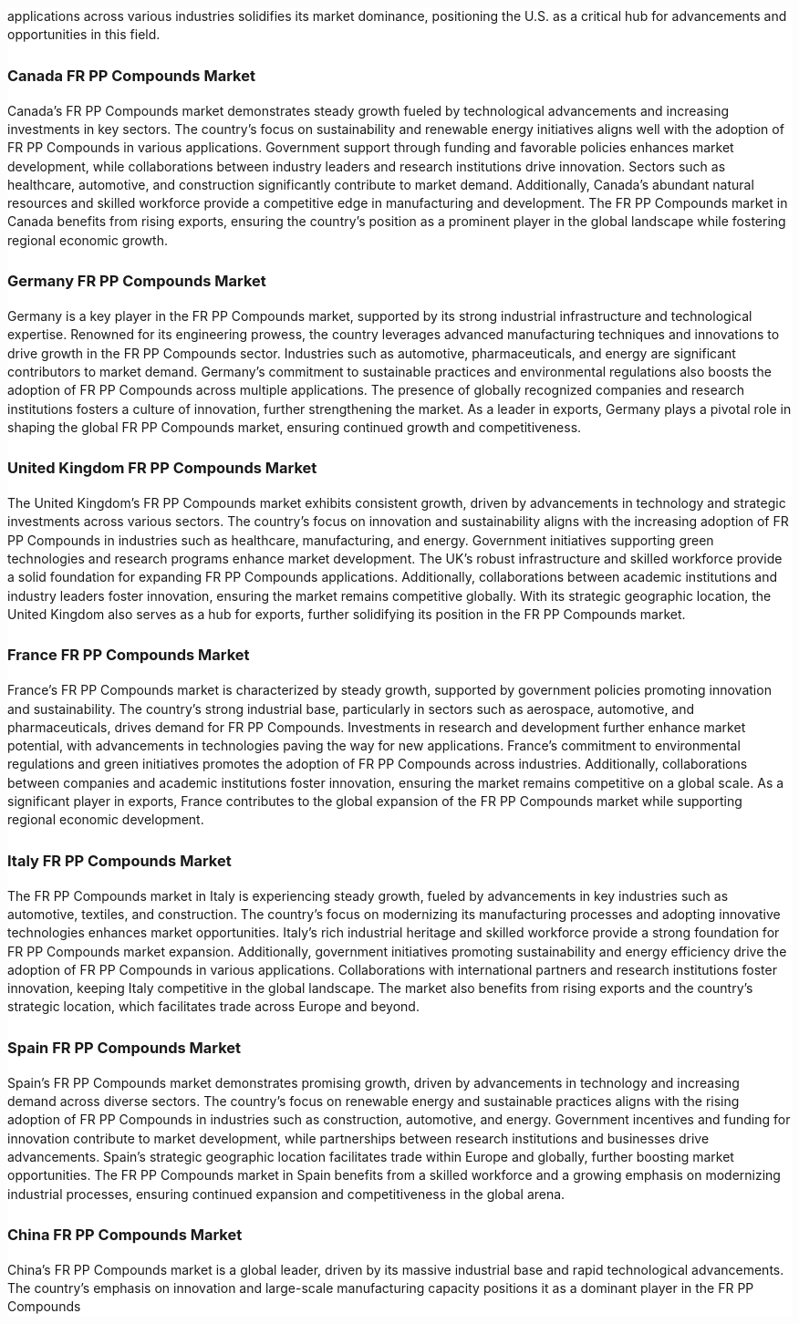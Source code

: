 applications across various industries solidifies its market dominance, positioning the U.S. as a critical hub for advancements and opportunities in this field.</p><h3>Canada FR PP Compounds Market</h3><p>Canada&rsquo;s FR PP Compounds market demonstrates steady growth fueled by technological advancements and increasing investments in key sectors. The country&rsquo;s focus on sustainability and renewable energy initiatives aligns well with the adoption of FR PP Compounds in various applications. Government support through funding and favorable policies enhances market development, while collaborations between industry leaders and research institutions drive innovation. Sectors such as healthcare, automotive, and construction significantly contribute to market demand. Additionally, Canada&rsquo;s abundant natural resources and skilled workforce provide a competitive edge in manufacturing and development. The FR PP Compounds market in Canada benefits from rising exports, ensuring the country&rsquo;s position as a prominent player in the global landscape while fostering regional economic growth.</p><h3>Germany FR PP Compounds Market</h3><p>Germany is a key player in the FR PP Compounds market, supported by its strong industrial infrastructure and technological expertise. Renowned for its engineering prowess, the country leverages advanced manufacturing techniques and innovations to drive growth in the FR PP Compounds sector. Industries such as automotive, pharmaceuticals, and energy are significant contributors to market demand. Germany&rsquo;s commitment to sustainable practices and environmental regulations also boosts the adoption of FR PP Compounds across multiple applications. The presence of globally recognized companies and research institutions fosters a culture of innovation, further strengthening the market. As a leader in exports, Germany plays a pivotal role in shaping the global FR PP Compounds market, ensuring continued growth and competitiveness.</p><h3>United Kingdom FR PP Compounds Market</h3><p>The United Kingdom&rsquo;s FR PP Compounds market exhibits consistent growth, driven by advancements in technology and strategic investments across various sectors. The country&rsquo;s focus on innovation and sustainability aligns with the increasing adoption of FR PP Compounds in industries such as healthcare, manufacturing, and energy. Government initiatives supporting green technologies and research programs enhance market development. The UK&rsquo;s robust infrastructure and skilled workforce provide a solid foundation for expanding FR PP Compounds applications. Additionally, collaborations between academic institutions and industry leaders foster innovation, ensuring the market remains competitive globally. With its strategic geographic location, the United Kingdom also serves as a hub for exports, further solidifying its position in the FR PP Compounds market.</p><h3>France FR PP Compounds Market</h3><p>France&rsquo;s FR PP Compounds market is characterized by steady growth, supported by government policies promoting innovation and sustainability. The country&rsquo;s strong industrial base, particularly in sectors such as aerospace, automotive, and pharmaceuticals, drives demand for FR PP Compounds. Investments in research and development further enhance market potential, with advancements in technologies paving the way for new applications. France&rsquo;s commitment to environmental regulations and green initiatives promotes the adoption of FR PP Compounds across industries. Additionally, collaborations between companies and academic institutions foster innovation, ensuring the market remains competitive on a global scale. As a significant player in exports, France contributes to the global expansion of the FR PP Compounds market while supporting regional economic development.</p><h3>Italy FR PP Compounds Market</h3><p>The FR PP Compounds market in Italy is experiencing steady growth, fueled by advancements in key industries such as automotive, textiles, and construction. The country&rsquo;s focus on modernizing its manufacturing processes and adopting innovative technologies enhances market opportunities. Italy&rsquo;s rich industrial heritage and skilled workforce provide a strong foundation for FR PP Compounds market expansion. Additionally, government initiatives promoting sustainability and energy efficiency drive the adoption of FR PP Compounds in various applications. Collaborations with international partners and research institutions foster innovation, keeping Italy competitive in the global landscape. The market also benefits from rising exports and the country&rsquo;s strategic location, which facilitates trade across Europe and beyond.</p><h3>Spain FR PP Compounds Market</h3><p>Spain&rsquo;s FR PP Compounds market demonstrates promising growth, driven by advancements in technology and increasing demand across diverse sectors. The country&rsquo;s focus on renewable energy and sustainable practices aligns with the rising adoption of FR PP Compounds in industries such as construction, automotive, and energy. Government incentives and funding for innovation contribute to market development, while partnerships between research institutions and businesses drive advancements. Spain&rsquo;s strategic geographic location facilitates trade within Europe and globally, further boosting market opportunities. The FR PP Compounds market in Spain benefits from a skilled workforce and a growing emphasis on modernizing industrial processes, ensuring continued expansion and competitiveness in the global arena.</p><h3>China FR PP Compounds Market</h3><p>China&rsquo;s FR PP Compounds market is a global leader, driven by its massive industrial base and rapid technological advancements. The country&rsquo;s emphasis on innovation and large-scale manufacturing capacity positions it as a dominant player in the FR PP Compounds